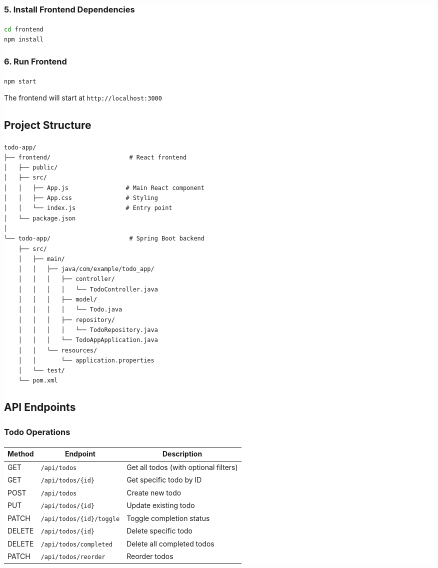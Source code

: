 ### 5. Install Frontend Dependencies

```bash
cd frontend
npm install
```

### 6. Run Frontend

```bash
npm start
```

The frontend will start at `http://localhost:3000`

## Project Structure

```
todo-app/
├── frontend/                      # React frontend
│   ├── public/
│   ├── src/
│   │   ├── App.js                # Main React component
│   │   ├── App.css               # Styling
│   │   └── index.js              # Entry point
│   └── package.json
│
└── todo-app/                      # Spring Boot backend
    ├── src/
    │   ├── main/
    │   │   ├── java/com/example/todo_app/
    │   │   │   ├── controller/
    │   │   │   │   └── TodoController.java
    │   │   │   ├── model/
    │   │   │   │   └── Todo.java
    │   │   │   ├── repository/
    │   │   │   │   └── TodoRepository.java
    │   │   │   └── TodoAppApplication.java
    │   │   └── resources/
    │   │       └── application.properties
    │   └── test/
    └── pom.xml
```

## API Endpoints

### Todo Operations

| Method | Endpoint | Description |
|--------|----------|-------------|
| GET | `/api/todos` | Get all todos (with optional filters) |
| GET | `/api/todos/{id}` | Get specific todo by ID |
| POST | `/api/todos` | Create new todo |
| PUT | `/api/todos/{id}` | Update existing todo |
| PATCH | `/api/todos/{id}/toggle` | Toggle completion status |
| DELETE | `/api/todos/{id}` | Delete specific todo |
| DELETE | `/api/todos/completed` | Delete all completed todos |
| PATCH | `/api/todos/reorder` | Reorder todos |